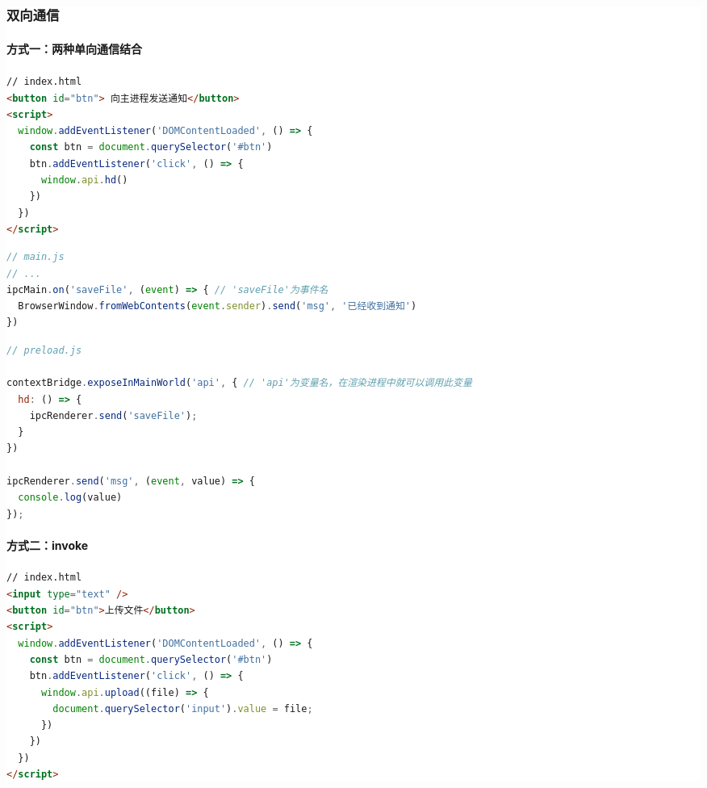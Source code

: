 

### 双向通信

#### 方式一：两种单向通信结合

```html
// index.html
<button id="btn"> 向主进程发送通知</button>
<script>
  window.addEventListener('DOMContentLoaded', () => {
    const btn = document.querySelector('#btn')
    btn.addEventListener('click', () => {
      window.api.hd()
    })
  })
</script>
```



```js
// main.js
// ...
ipcMain.on('saveFile', (event) => { // 'saveFile'为事件名
  BrowserWindow.fromWebContents(event.sender).send('msg', '已经收到通知')
})
```



```js
// preload.js

contextBridge.exposeInMainWorld('api', { // 'api'为变量名，在渲染进程中就可以调用此变量
  hd: () => { 
    ipcRenderer.send('saveFile');
  }
})

ipcRenderer.send('msg', (event, value) => {
  console.log(value)
});
```



#### 方式二：invoke

```html
// index.html
<input type="text" />
<button id="btn">上传文件</button>
<script>
  window.addEventListener('DOMContentLoaded', () => {
    const btn = document.querySelector('#btn')
    btn.addEventListener('click', () => {
      window.api.upload((file) => {
        document.querySelector('input').value = file;
      })
    })
  })
</script>
```
